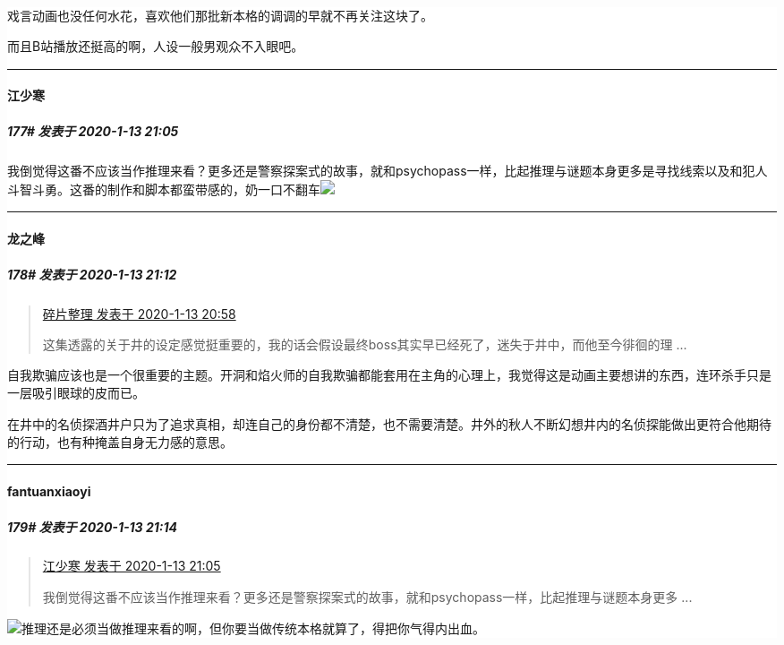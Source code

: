 


戏言动画也没任何水花，喜欢他们那批新本格的调调的早就不再关注这块了。

而且B站播放还挺高的啊，人设一般男观众不入眼吧。







-----

####  江少寒  
##### 177#       发表于 2020-1-13 21:05




我倒觉得这番不应该当作推理来看？更多还是警察探案式的故事，就和psychopass一样，比起推理与谜题本身更多是寻找线索以及和犯人斗智斗勇。这番的制作和脚本都蛮带感的，奶一口不翻车<img src="https://static.saraba1st.com/image/smiley/face2017/037.png" referrerpolicy="no-referrer">







-----

####  龙之峰  
##### 178#       发表于 2020-1-13 21:12



<blockquote><a href="httphttps://bbs.saraba1st.com/2b/forum.php?mod=redirect&amp;goto=findpost&amp;pid=46174991&amp;ptid=1844226" target="_blank">碎片整理 发表于 2020-1-13 20:58</a>

这集透露的关于井的设定感觉挺重要的，我的话会假设最终boss其实早已经死了，迷失于井中，而他至今徘徊的理 ...</blockquote>
自我欺骗应该也是一个很重要的主题。开洞和焰火师的自我欺骗都能套用在主角的心理上，我觉得这是动画主要想讲的东西，连环杀手只是一层吸引眼球的皮而已。

在井中的名侦探酒井户只为了追求真相，却连自己的身份都不清楚，也不需要清楚。井外的秋人不断幻想井内的名侦探能做出更符合他期待的行动，也有种掩盖自身无力感的意思。







-----

####  fantuanxiaoyi  
##### 179#       发表于 2020-1-13 21:14



<blockquote><a href="httphttps://bbs.saraba1st.com/2b/forum.php?mod=redirect&amp;goto=findpost&amp;pid=46175061&amp;ptid=1844226" target="_blank">江少寒 发表于 2020-1-13 21:05</a>

我倒觉得这番不应该当作推理来看？更多还是警察探案式的故事，就和psychopass一样，比起推理与谜题本身更多 ...</blockquote>
<img src="https://static.saraba1st.com/image/smiley/face2017/003.png" referrerpolicy="no-referrer">推理还是必须当做推理来看的啊，但你要当做传统本格就算了，得把你气得内出血。






